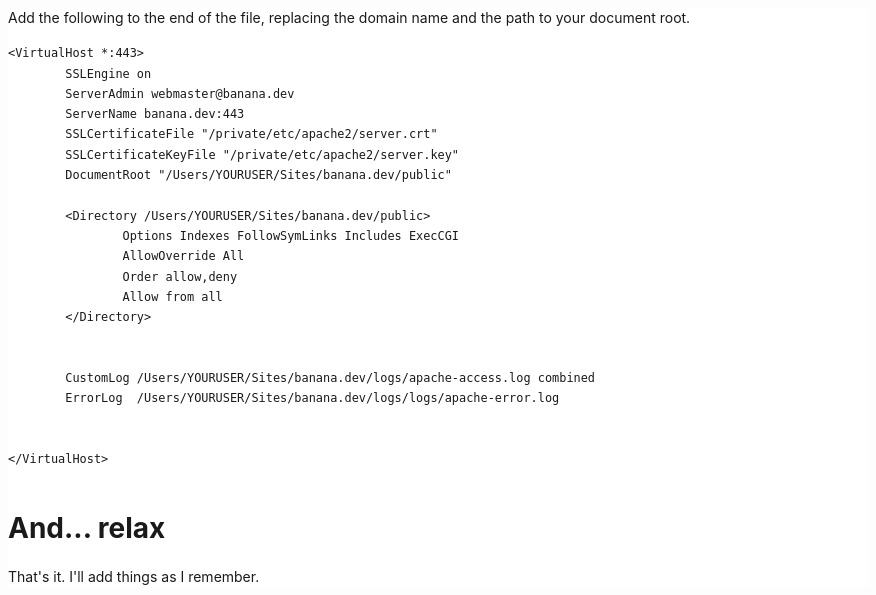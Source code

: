 Add the following to the end of the file, replacing the domain name and the path to your document root.

```ApacheConf
<VirtualHost *:443>
        SSLEngine on
        ServerAdmin webmaster@banana.dev
        ServerName banana.dev:443
        SSLCertificateFile "/private/etc/apache2/server.crt"
        SSLCertificateKeyFile "/private/etc/apache2/server.key"
        DocumentRoot "/Users/YOURUSER/Sites/banana.dev/public"

        <Directory /Users/YOURUSER/Sites/banana.dev/public>
                Options Indexes FollowSymLinks Includes ExecCGI
                AllowOverride All
                Order allow,deny
                Allow from all
        </Directory>


        CustomLog /Users/YOURUSER/Sites/banana.dev/logs/apache-access.log combined
        ErrorLog  /Users/YOURUSER/Sites/banana.dev/logs/logs/apache-error.log


</VirtualHost>
```

# And... relax

That's it. I'll add things as I remember.
